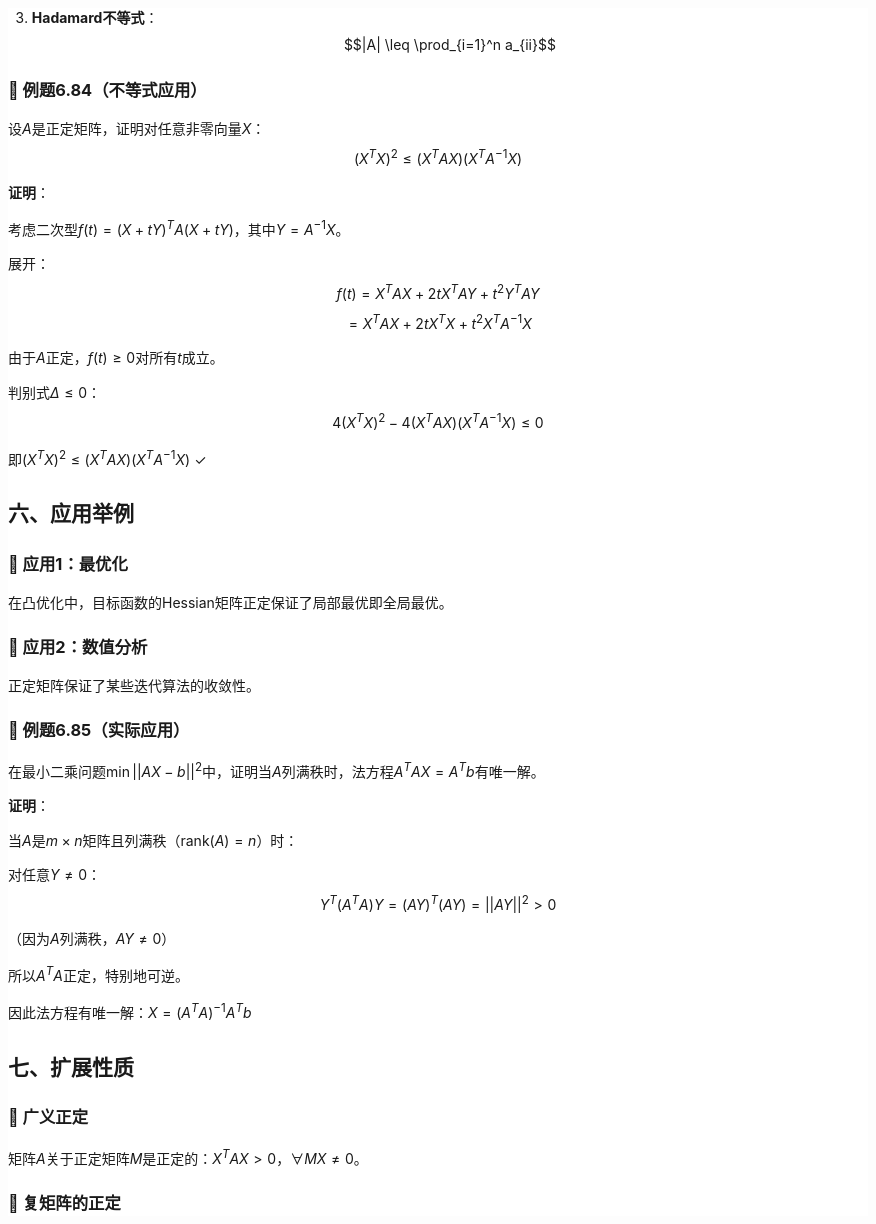 3. **Hadamard不等式**：
   $$|A| \leq \prod_{i=1}^n a_{ii}$$

### 📐 例题6.84（不等式应用）

设$A$是正定矩阵，证明对任意非零向量$X$：
$$(X^TX)^2 \leq (X^TAX)(X^TA^{-1}X)$$

**证明**：

考虑二次型$f(t) = (X + tY)^TA(X + tY)$，其中$Y = A^{-1}X$。

展开：
$$f(t) = X^TAX + 2tX^TAY + t^2Y^TAY$$
$$= X^TAX + 2tX^TX + t^2X^TA^{-1}X$$

由于$A$正定，$f(t) \geq 0$对所有$t$成立。

判别式$\Delta \leq 0$：
$$4(X^TX)^2 - 4(X^TAX)(X^TA^{-1}X) \leq 0$$

即$(X^TX)^2 \leq (X^TAX)(X^TA^{-1}X)$ ✓

## 六、应用举例

### 📖 应用1：最优化

在凸优化中，目标函数的Hessian矩阵正定保证了局部最优即全局最优。

### 📖 应用2：数值分析

正定矩阵保证了某些迭代算法的收敛性。

### 📐 例题6.85（实际应用）

在最小二乘问题$\min ||AX - b||^2$中，证明当$A$列满秩时，法方程$A^TAX = A^Tb$有唯一解。

**证明**：

当$A$是$m \times n$矩阵且列满秩（$\text{rank}(A) = n$）时：

对任意$Y \neq 0$：
$$Y^T(A^TA)Y = (AY)^T(AY) = ||AY||^2 > 0$$

（因为$A$列满秩，$AY \neq 0$）

所以$A^TA$正定，特别地可逆。

因此法方程有唯一解：$X = (A^TA)^{-1}A^Tb$

## 七、扩展性质

### 📖 广义正定

矩阵$A$关于正定矩阵$M$是正定的：$X^TAX > 0$，$\forall MX \neq 0$。

### 📖 复矩阵的正定
